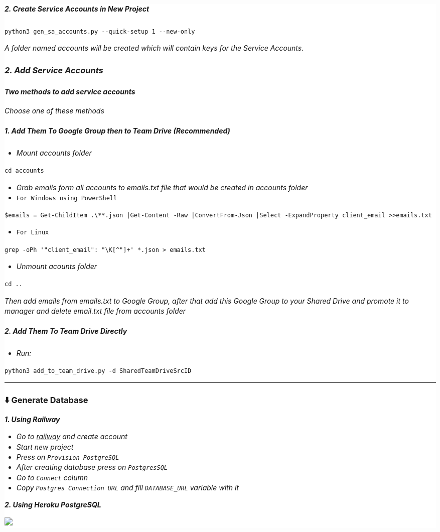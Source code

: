 ##### *2. Create Service Accounts in New Project*
```
python3 gen_sa_accounts.py --quick-setup 1 --new-only
```
*A folder named accounts will be created which will contain keys for the Service Accounts.*

### *2. Add Service Accounts*

#### *Two methods to add service accounts*
*Choose one of these methods*

##### *1. Add Them To Google Group then to Team Drive (Recommended)*
- *Mount accounts folder*
```
cd accounts
```
- *Grab emails form all accounts to emails.txt file that would be created in accounts folder*
- `For Windows using PowerShell`
```
$emails = Get-ChildItem .\**.json |Get-Content -Raw |ConvertFrom-Json |Select -ExpandProperty client_email >>emails.txt
```
- `For Linux`
```
grep -oPh '"client_email": "\K[^"]+' *.json > emails.txt
```
- *Unmount acounts folder*
```
cd ..
```
*Then add emails from emails.txt to Google Group, after that add this Google Group to your Shared Drive and promote it to manager and delete email.txt file from accounts folder*

##### *2. Add Them To Team Drive Directly*
- *Run:*
```
python3 add_to_team_drive.py -d SharedTeamDriveSrcID
```

------

### ⬇️ Generate Database

***1. Using Railway***
- *Go to [railway](https://railway.app) and create account*
- *Start new project*
- *Press on `Provision PostgreSQL`*
- *After creating database press on `PostgresSQL`*
- *Go to `Connect` column*
- *Copy `Postgres Connection URL` and fill `DATABASE_URL` variable with it*

***2. Using Heroku PostgreSQL***
<p><a href="https://dev.to/prisma/how-to-setup-a-free-postgresql-database-on-heroku-1dc1"> <img src="https://img.shields.io/badge/See%20Dev.to-black?style=for-the-badge&logo=dev.to" width="160""/></a></p>
